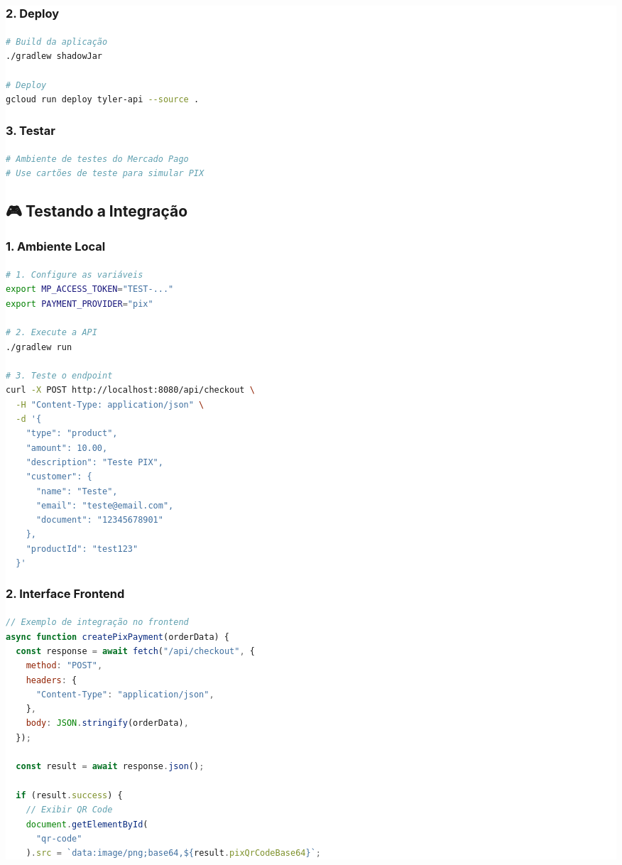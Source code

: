 ### 2. **Deploy**

```bash
# Build da aplicação
./gradlew shadowJar

# Deploy
gcloud run deploy tyler-api --source .
```

### 3. **Testar**

```bash
# Ambiente de testes do Mercado Pago
# Use cartões de teste para simular PIX
```

## 🎮 Testando a Integração

### **1. Ambiente Local**

```bash
# 1. Configure as variáveis
export MP_ACCESS_TOKEN="TEST-..."
export PAYMENT_PROVIDER="pix"

# 2. Execute a API
./gradlew run

# 3. Teste o endpoint
curl -X POST http://localhost:8080/api/checkout \
  -H "Content-Type: application/json" \
  -d '{
    "type": "product",
    "amount": 10.00,
    "description": "Teste PIX",
    "customer": {
      "name": "Teste",
      "email": "teste@email.com",
      "document": "12345678901"
    },
    "productId": "test123"
  }'
```

### **2. Interface Frontend**

```javascript
// Exemplo de integração no frontend
async function createPixPayment(orderData) {
  const response = await fetch("/api/checkout", {
    method: "POST",
    headers: {
      "Content-Type": "application/json",
    },
    body: JSON.stringify(orderData),
  });

  const result = await response.json();

  if (result.success) {
    // Exibir QR Code
    document.getElementById(
      "qr-code"
    ).src = `data:image/png;base64,${result.pixQrCodeBase64}`;
```